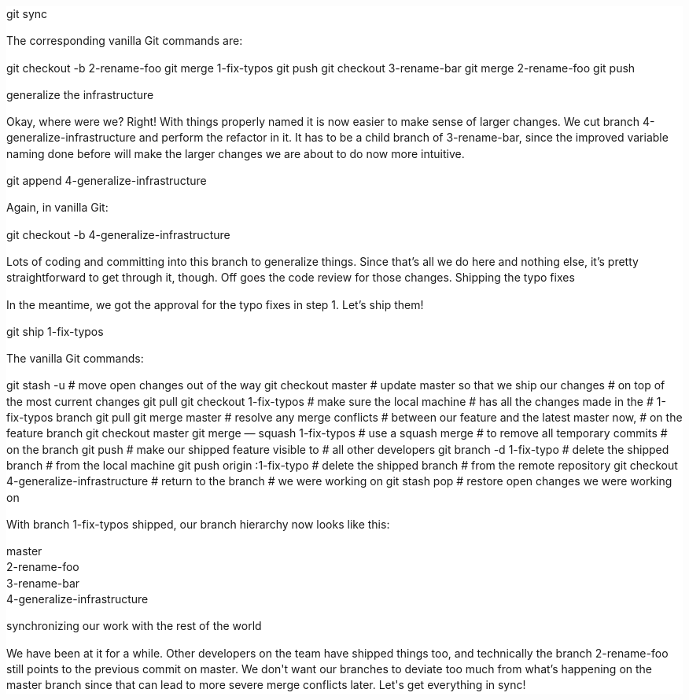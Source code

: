 git sync

The corresponding vanilla Git commands are:

git checkout -b 2-rename-foo git merge 1-fix-typos git push git checkout
3-rename-bar git merge 2-rename-foo git push

generalize the infrastructure

Okay, where were we? Right! With things properly named it is now easier to make
sense of larger changes. We cut branch 4-generalize-infrastructure and perform
the refactor in it. It has to be a child branch of 3-rename-bar, since the
improved variable naming done before will make the larger changes we are about
to do now more intuitive.

git append 4-generalize-infrastructure

Again, in vanilla Git:

git checkout -b 4-generalize-infrastructure

Lots of coding and committing into this branch to generalize things. Since
that’s all we do here and nothing else, it’s pretty straightforward to get
through it, though. Off goes the code review for those changes. Shipping the
typo fixes

In the meantime, we got the approval for the typo fixes in step 1. Let’s ship
them!

git ship 1-fix-typos

The vanilla Git commands:

git stash -u # move open changes out of the way git checkout master # update
master so that we ship our changes # on top of the most current changes git pull
git checkout 1-fix-typos # make sure the local machine # has all the changes
made in the # 1-fix-typos branch git pull git merge master # resolve any merge
conflicts # between our feature and the latest master now, # on the feature
branch git checkout master git merge — squash 1-fix-typos # use a squash merge #
to remove all temporary commits # on the branch git push # make our shipped
feature visible to # all other developers git branch -d 1-fix-typo # delete the
shipped branch # from the local machine git push origin :1-fix-typo # delete the
shipped branch # from the remote repository git checkout
4-generalize-infrastructure # return to the branch # we were working on git
stash pop # restore open changes we were working on

With branch 1-fix-typos shipped, our branch hierarchy now looks like this:

master\
2-rename-foo\
3-rename-bar\
4-generalize-infrastructure

synchronizing our work with the rest of the world

We have been at it for a while. Other developers on the team have shipped things
too, and technically the branch 2-rename-foo still points to the previous commit
on master. We don't want our branches to deviate too much from what’s happening
on the master branch since that can lead to more severe merge conflicts later.
Let's get everything in sync!
